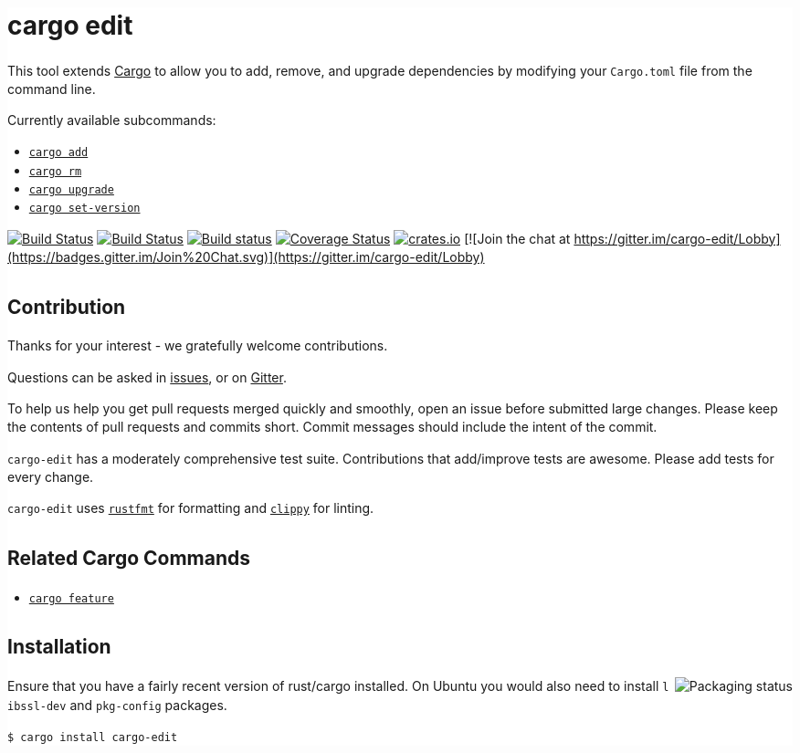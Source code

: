 # cargo edit

This tool extends [Cargo](http://doc.crates.io/) to allow you to add, remove, and upgrade dependencies by modifying your `Cargo.toml` file from the command line.

Currently available subcommands:

- [`cargo add`](#cargo-add)
- [`cargo rm`](#cargo-rm)
- [`cargo upgrade`](#cargo-upgrade)
- [`cargo set-version`](#cargo-set-version)

[![Build Status](https://github.com/killercup/cargo-edit/workflows/build/badge.svg)](https://github.com/killercup/cargo-edit/actions)
[![Build Status](https://travis-ci.org/killercup/cargo-edit.svg?branch=master)](https://travis-ci.org/killercup/cargo-edit)
[![Build status](https://ci.appveyor.com/api/projects/status/m23rnkaxhipb23i9/branch/master?svg=true)](https://ci.appveyor.com/project/killercup/cargo-edit/branch/master)
[![Coverage Status](https://coveralls.io/repos/killercup/cargo-edit/badge.svg?branch=master&service=github)](https://coveralls.io/github/killercup/cargo-edit?branch=master)
[![crates.io](https://img.shields.io/crates/v/cargo-edit.svg)](https://crates.io/crates/cargo-edit)
[![Join the chat at https://gitter.im/cargo-edit/Lobby](https://badges.gitter.im/Join%20Chat.svg)](https://gitter.im/cargo-edit/Lobby)

## Contribution

Thanks for your interest - we gratefully welcome contributions.

Questions can be asked in [issues](https://github.com/killercup/cargo-edit/issues), or on [Gitter](https://gitter.im/cargo-edit/Lobby).

To help us help you get pull requests merged quickly and smoothly, open an issue before submitted large changes. Please keep the contents of pull requests and commits short. Commit messages should include the intent of the commit.

`cargo-edit` has a moderately comprehensive test suite. Contributions that add/improve tests are awesome. Please add tests for every change.

`cargo-edit` uses [`rustfmt`](https://github.com/rust-lang-nursery/rustfmt) for formatting and [`clippy`](https://github.com/rust-lang-nursery/rust-clippy) for linting.

## Related Cargo Commands

- [`cargo feature`](https://github.com/Riey/cargo-feature)

## Installation

<a href="https://repology.org/project/cargo-edit/versions"><img align="right" src="https://repology.org/badge/vertical-allrepos/cargo-edit.svg" alt="Packaging status"></a>

Ensure that you have a fairly recent version of rust/cargo installed. On Ubuntu you would also need to install `libssl-dev` and `pkg-config` packages.

```console,ignore
$ cargo install cargo-edit
```
